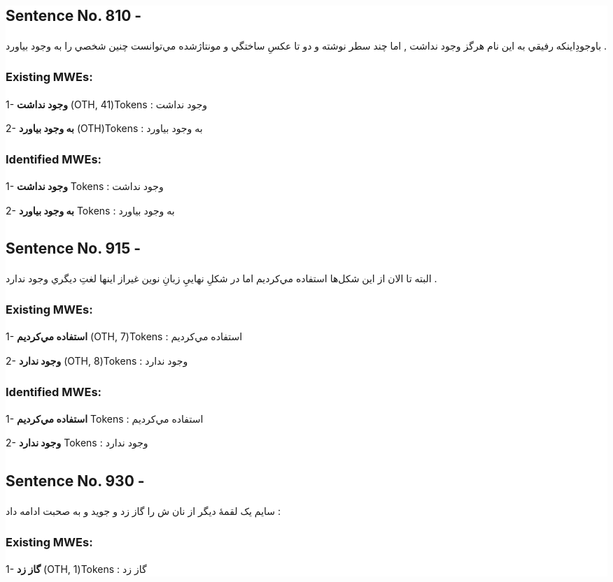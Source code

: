 ## Sentence No. 810 - 
باوجودِاينکه رفيقي به اين نام هرگز وجود نداشت , اما چند سطر نوشته و دو تا عکسِ ساختگي و مونتاژشده مي‌توانست چنين شخصي را به وجود بياورد . 
### Existing MWEs: 
1- **وجود نداشت** (OTH, 41)Tokens : 
وجود
نداشت

2- **به وجود بياورد** (OTH)Tokens : 
به
وجود
بياورد

### Identified MWEs: 
1- **وجود نداشت** Tokens : 
وجود
نداشت

2- **به وجود بياورد** Tokens : 
به
وجود
بياورد

## Sentence No. 915 - 
البته تا الان از اين شکل‌ها استفاده مي‌کرديم اما در شکلِ نهاييِ زبانِ نوين غيراز اينها لغتِ ديگري وجود ندارد . 
### Existing MWEs: 
1- **استفاده مي‌کرديم** (OTH, 7)Tokens : 
استفاده
مي‌کرديم

2- **وجود ندارد** (OTH, 8)Tokens : 
وجود
ندارد

### Identified MWEs: 
1- **استفاده مي‌کرديم** Tokens : 
استفاده
مي‌کرديم

2- **وجود ندارد** Tokens : 
وجود
ندارد

## Sentence No. 930 - 
سايم يک لقمهٔ ديگر از نان ش را گاز زد و جويد و به صحبت ادامه داد : 
### Existing MWEs: 
1- **گاز زد** (OTH, 1)Tokens : 
گاز
زد
